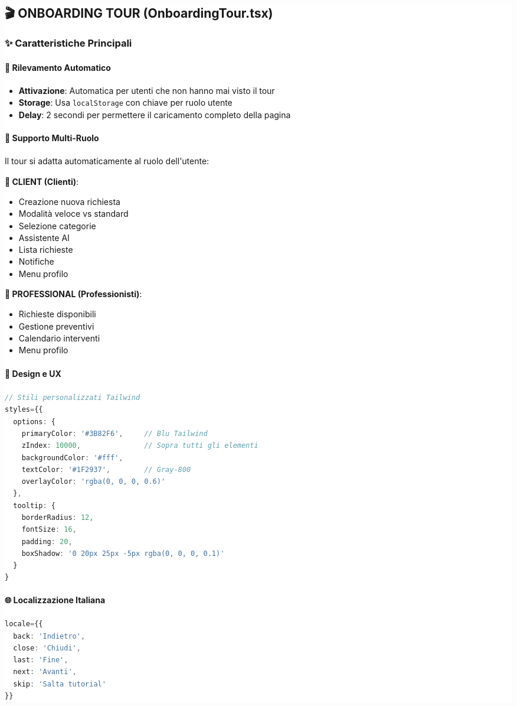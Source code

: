 
## 🎬 ONBOARDING TOUR (OnboardingTour.tsx)

### ✨ Caratteristiche Principali

#### 🎯 **Rilevamento Automatico**
- **Attivazione**: Automatica per utenti che non hanno mai visto il tour
- **Storage**: Usa `localStorage` con chiave per ruolo utente
- **Delay**: 2 secondi per permettere il caricamento completo della pagina

#### 👥 **Supporto Multi-Ruolo**
Il tour si adatta automaticamente al ruolo dell'utente:

**👤 CLIENT (Clienti)**:
- Creazione nuova richiesta
- Modalità veloce vs standard  
- Selezione categorie
- Assistente AI
- Lista richieste
- Notifiche
- Menu profilo

**🔧 PROFESSIONAL (Professionisti)**:
- Richieste disponibili
- Gestione preventivi
- Calendario interventi
- Menu profilo

#### 🎨 **Design e UX**
```typescript
// Stili personalizzati Tailwind
styles={{
  options: {
    primaryColor: '#3B82F6',     // Blu Tailwind
    zIndex: 10000,               // Sopra tutti gli elementi
    backgroundColor: '#fff',
    textColor: '#1F2937',        // Gray-800
    overlayColor: 'rgba(0, 0, 0, 0.6)'
  },
  tooltip: {
    borderRadius: 12,
    fontSize: 16,
    padding: 20,
    boxShadow: '0 20px 25px -5px rgba(0, 0, 0, 0.1)'
  }
}
```

#### 🌐 **Localizzazione Italiana**
```typescript
locale={{
  back: 'Indietro',
  close: 'Chiudi', 
  last: 'Fine',
  next: 'Avanti',
  skip: 'Salta tutorial'
}}
```
